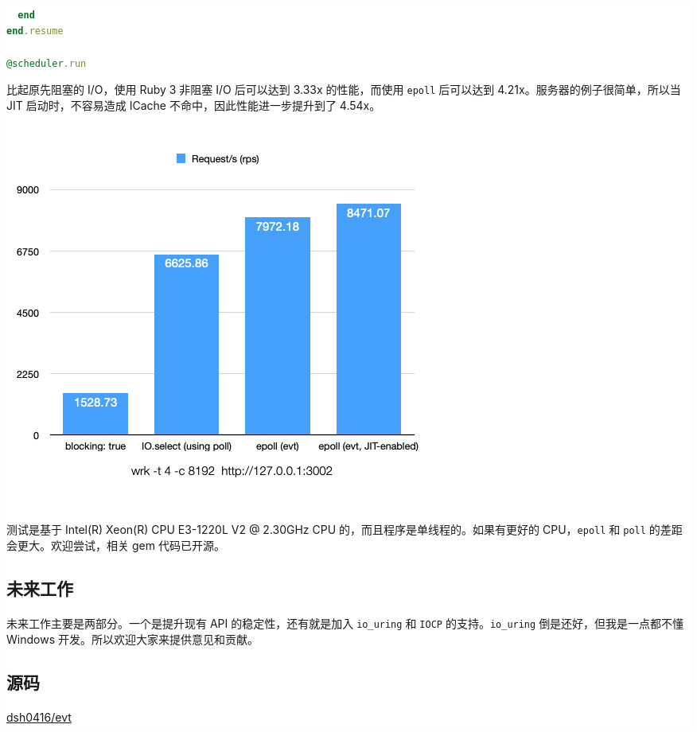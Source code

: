 ```ruby
  end
end.resume

@scheduler.run
```

比起原先阻塞的 I/O，使用 Ruby 3 非阻塞 I/O 后可以达到 3.33x 的性能，而使用 `epoll` 后可以达到 4.21x。服务器的例子很简单，所以当 JIT 启动时，不容易造成 ICache 不命中，因此性能进一步提升到了 4.54x。

![Benchmark Result](/assets/images/ruby-scheduler-benchmark.png)

测试是基于 Intel(R) Xeon(R) CPU E3-1220L V2 @ 2.30GHz CPU 的，而且程序是单线程的。如果有更好的 CPU，`epoll` 和 `poll` 的差距会更大。欢迎尝试，相关 gem 代码已开源。

## 未来工作

未来工作主要是两部分。一个是提升现有 API 的稳定性，还有就是加入 `io_uring` 和 `IOCP` 的支持。`io_uring` 倒是还好，但我是一点都不懂 Windows 开发。所以欢迎大家来提供意见和贡献。

## 源码

[dsh0416/evt](https://github.com/dsh0416/evt)
